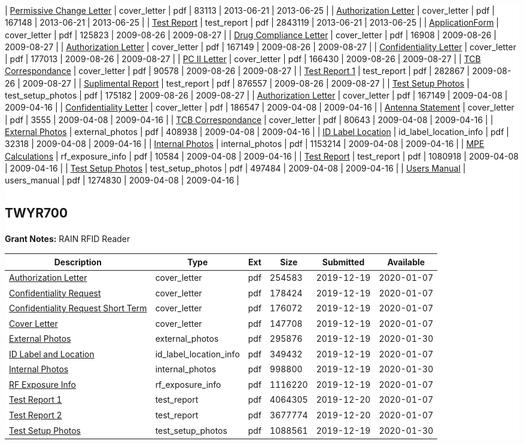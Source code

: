 | [Permissive Change Letter](TWYIPJREV/2c9742d6513b0da586e7345847ea4037/1997590.pdf) | cover_letter | pdf | 83113 | 2013-06-21 | 2013-06-25 |
| [Authorization Letter](TWYIPJREV/2c9742d6513b0da586e7345847ea4037/2185269.pdf) | cover_letter | pdf | 167148 | 2013-06-21 | 2013-06-25 |
| [Test Report](TWYIPJREV/2c9742d6513b0da586e7345847ea4037/1997592.pdf) | test_report | pdf | 2843119 | 2013-06-21 | 2013-06-25 |
| [ApplicationForm](TWYIPJREV/e43fe23a956c9d775d5b6e214a6ed53f/1159595.pdf) | cover_letter | pdf | 125823 | 2009-08-26 | 2009-08-27 |
| [Drug Compliance Letter](TWYIPJREV/e43fe23a956c9d775d5b6e214a6ed53f/1159596.pdf) | cover_letter | pdf | 16908 | 2009-08-26 | 2009-08-27 |
| [Authorization Letter](TWYIPJREV/e43fe23a956c9d775d5b6e214a6ed53f/1095009.pdf) | cover_letter | pdf | 167149 | 2009-08-26 | 2009-08-27 |
| [Confidentiality Letter](TWYIPJREV/e43fe23a956c9d775d5b6e214a6ed53f/1159598.pdf) | cover_letter | pdf | 177013 | 2009-08-26 | 2009-08-27 |
| [PC II Letter](TWYIPJREV/e43fe23a956c9d775d5b6e214a6ed53f/1159599.pdf) | cover_letter | pdf | 166430 | 2009-08-26 | 2009-08-27 |
| [TCB Correspondance](TWYIPJREV/e43fe23a956c9d775d5b6e214a6ed53f/1159600.pdf) | cover_letter | pdf | 90578 | 2009-08-26 | 2009-08-27 |
| [Test Report 1](TWYIPJREV/e43fe23a956c9d775d5b6e214a6ed53f/1159602.pdf) | test_report | pdf | 282867 | 2009-08-26 | 2009-08-27 |
| [Suplimental Report](TWYIPJREV/e43fe23a956c9d775d5b6e214a6ed53f/1159603.pdf) | test_report | pdf | 876557 | 2009-08-26 | 2009-08-27 |
| [Test Setup Photos](TWYIPJREV/e43fe23a956c9d775d5b6e214a6ed53f/1159604.pdf) | test_setup_photos | pdf | 175182 | 2009-08-26 | 2009-08-27 |
| [Authorization Letter](TWYIPJREV/f077bcd788ce078931521c493ea1d926/1093378.pdf) | cover_letter | pdf | 167149 | 2009-04-08 | 2009-04-16 |
| [Confidentiality Letter](TWYIPJREV/f077bcd788ce078931521c493ea1d926/1093379.pdf) | cover_letter | pdf | 186547 | 2009-04-08 | 2009-04-16 |
| [Antenna Statement](TWYIPJREV/f077bcd788ce078931521c493ea1d926/1093380.pdf) | cover_letter | pdf | 3555 | 2009-04-08 | 2009-04-16 |
| [TCB Correspondance](TWYIPJREV/f077bcd788ce078931521c493ea1d926/1093381.pdf) | cover_letter | pdf | 80643 | 2009-04-08 | 2009-04-16 |
| [External Photos](TWYIPJREV/f077bcd788ce078931521c493ea1d926/1093382.pdf) | external_photos | pdf | 408938 | 2009-04-08 | 2009-04-16 |
| [ID Label Location](TWYIPJREV/f077bcd788ce078931521c493ea1d926/1093383.pdf) | id_label_location_info | pdf | 32318 | 2009-04-08 | 2009-04-16 |
| [Internal Photos](TWYIPJREV/f077bcd788ce078931521c493ea1d926/3370223.pdf) | internal_photos | pdf | 1153214 | 2009-04-08 | 2009-04-16 |
| [MPE Calculations](TWYIPJREV/f077bcd788ce078931521c493ea1d926/1093386.pdf) | rf_exposure_info | pdf | 10584 | 2009-04-08 | 2009-04-16 |
| [Test Report](TWYIPJREV/f077bcd788ce078931521c493ea1d926/1093388.pdf) | test_report | pdf | 1080918 | 2009-04-08 | 2009-04-16 |
| [Test Setup Photos](TWYIPJREV/f077bcd788ce078931521c493ea1d926/1093389.pdf) | test_setup_photos | pdf | 497484 | 2009-04-08 | 2009-04-16 |
| [Users Manual](TWYIPJREV/f077bcd788ce078931521c493ea1d926/1093390.pdf) | users_manual | pdf | 1274830 | 2009-04-08 | 2009-04-16 |
## TWYR700
**Grant Notes:** RAIN RFID Reader

| Description | Type | Ext | Size | Submitted | Available |
| ----------- | ---- | --- | ---- | --------- | --------- |
| [Authorization Letter](TWYR700/7eee123b53b900710dbff59e871de009/4559013.pdf) | cover_letter | pdf | 254583 | 2019-12-19 | 2020-01-07 |
| [Confidentiality Request](TWYR700/7eee123b53b900710dbff59e871de009/4559014.pdf) | cover_letter | pdf | 178424 | 2019-12-19 | 2020-01-07 |
| [Confidentiality Request Short Term](TWYR700/7eee123b53b900710dbff59e871de009/4559015.pdf) | cover_letter | pdf | 176072 | 2019-12-19 | 2020-01-07 |
| [Cover Letter](TWYR700/7eee123b53b900710dbff59e871de009/4559016.pdf) | cover_letter | pdf | 147708 | 2019-12-19 | 2020-01-07 |
| [External Photos](TWYR700/7eee123b53b900710dbff59e871de009/4559017.pdf) | external_photos | pdf | 295876 | 2019-12-19 | 2020-01-30 |
| [ID Label and Location](TWYR700/7eee123b53b900710dbff59e871de009/4559018.pdf) | id_label_location_info | pdf | 349432 | 2019-12-19 | 2020-01-07 |
| [Internal Photos](TWYR700/7eee123b53b900710dbff59e871de009/4559019.pdf) | internal_photos | pdf | 998800 | 2019-12-19 | 2020-01-30 |
| [RF Exposure Info](TWYR700/7eee123b53b900710dbff59e871de009/4559022.pdf) | rf_exposure_info | pdf | 1116220 | 2019-12-19 | 2020-01-07 |
| [Test Report 1](TWYR700/7eee123b53b900710dbff59e871de009/4561266.pdf) | test_report | pdf | 4064305 | 2019-12-20 | 2020-01-07 |
| [Test Report 2](TWYR700/7eee123b53b900710dbff59e871de009/4561267.pdf) | test_report | pdf | 3677774 | 2019-12-20 | 2020-01-07 |
| [Test Setup Photos](TWYR700/7eee123b53b900710dbff59e871de009/4559024.pdf) | test_setup_photos | pdf | 1088561 | 2019-12-19 | 2020-01-30 |